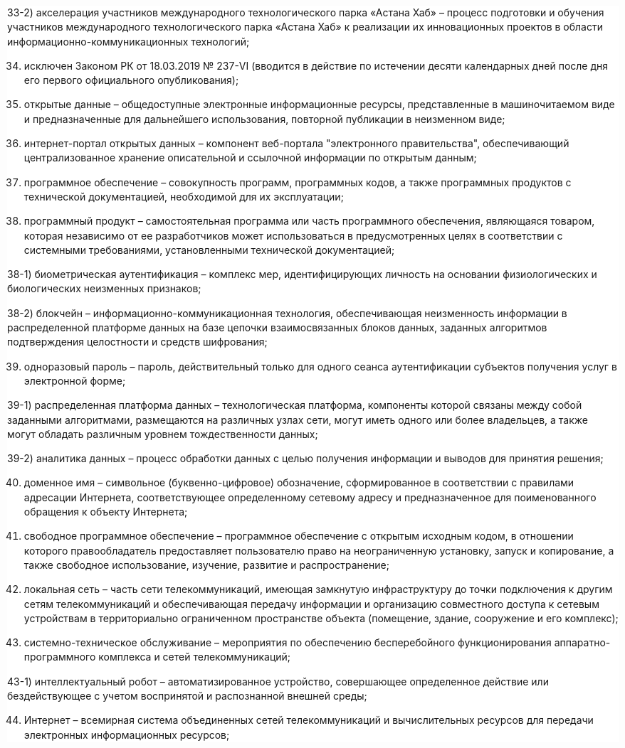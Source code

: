 33-2) акселерация участников международного технологического парка «Астана Хаб» – процесс подготовки и обучения участников международного технологического парка «Астана Хаб» к реализации их инновационных проектов в области информационно-коммуникационных технологий;

34) исключен Законом РК от 18.03.2019 № 237-VІ (вводится в действие по истечении десяти календарных дней после дня его первого официального опубликования);

35) открытые данные – общедоступные электронные информационные ресурсы, представленные в машиночитаемом виде и предназначенные для дальнейшего использования, повторной публикации в неизменном виде;

36) интернет-портал открытых данных – компонент веб-портала "электронного правительства", обеспечивающий централизованное хранение описательной и ссылочной информации по открытым данным;

37) программное обеспечение – совокупность программ, программных кодов, а также программных продуктов с технической документацией, необходимой для их эксплуатации;

38) программный продукт – самостоятельная программа или часть программного обеспечения, являющаяся товаром, которая независимо от ее разработчиков может использоваться в предусмотренных целях в соответствии с системными требованиями, установленными технической документацией;

38-1) биометрическая аутентификация – комплекс мер, идентифицирующих личность на основании физиологических и биологических неизменных признаков;

38-2) блокчейн – информационно-коммуникационная технология, обеспечивающая неизменность информации в распределенной платформе данных на базе цепочки взаимосвязанных блоков данных, заданных алгоритмов подтверждения целостности и средств шифрования;

39) одноразовый пароль – пароль, действительный только для одного сеанса аутентификации субъектов получения услуг в электронной форме;

39-1) распределенная платформа данных – технологическая платформа, компоненты которой связаны между собой заданными алгоритмами, размещаются на различных узлах сети, могут иметь одного или более владельцев, а также могут обладать различным уровнем тождественности данных;

39-2) аналитика данных – процесс обработки данных с целью получения информации и выводов для принятия решения;

40) доменное имя – символьное (буквенно-цифровое) обозначение, сформированное в соответствии с правилами адресации Интернета, соответствующее определенному сетевому адресу и предназначенное для поименованного обращения к объекту Интернета;

41) свободное программное обеспечение – программное обеспечение с открытым исходным кодом, в отношении которого правообладатель предоставляет пользователю право на неограниченную установку, запуск и копирование, а также свободное использование, изучение, развитие и распространение;

42) локальная сеть – часть сети телекоммуникаций, имеющая замкнутую инфраструктуру до точки подключения к другим сетям телекоммуникаций и обеспечивающая передачу информации и организацию совместного доступа к сетевым устройствам в территориально ограниченном пространстве объекта (помещение, здание, сооружение и его комплекс);

43) системно-техническое обслуживание – мероприятия по обеспечению бесперебойного функционирования аппаратно-программного комплекса и сетей телекоммуникаций;

43-1) интеллектуальный робот – автоматизированное устройство, совершающее определенное действие или бездействующее с учетом воспринятой и распознанной внешней среды;

44) Интернет – всемирная система объединенных сетей телекоммуникаций и вычислительных ресурсов для передачи электронных информационных ресурсов;
